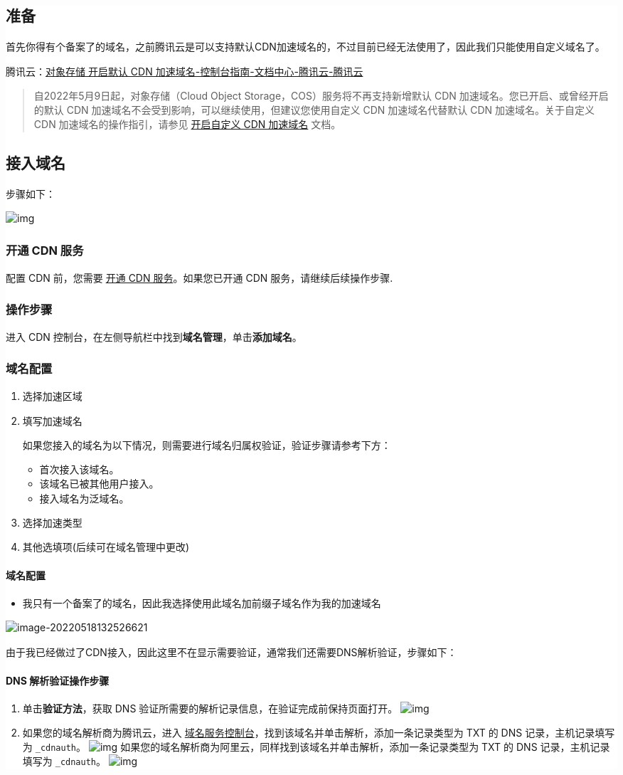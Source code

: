 ## 准备

首先你得有个备案了的域名，之前腾讯云是可以支持默认CDN加速域名的，不过目前已经无法使用了，因此我们只能使用自定义域名了。

腾讯云：[对象存储 开启默认 CDN 加速域名-控制台指南-文档中心-腾讯云-腾讯云](https://cloud.tencent.com/document/product/436/36636)

> 自2022年5月9日起，对象存储（Cloud Object Storage，COS）服务将不再支持新增默认 CDN 加速域名。您已开启、或曾经开启的默认 CDN 加速域名不会受到影响，可以继续使用，但建议您使用自定义 CDN 加速域名代替默认 CDN 加速域名。关于自定义 CDN 加速域名的操作指引，请参见 [开启自定义 CDN 加速域名](https://cloud.tencent.com/document/product/436/36637) 文档。

## 接入域名

步骤如下：

![img](https://cdn.jsdelivr.net/gh/sxfinn/CDN/img/202212021508856.png)

### 开通 CDN 服务

配置 CDN 前，您需要 [开通 CDN 服务](https://cloud.tencent.com/document/product/228/3149)。如果您已开通 CDN 服务，请继续后续操作步骤.

### 操作步骤

进入 CDN 控制台，在左侧导航栏中找到**域名管理**，单击**添加域名**。

### 域名配置

1. 选择加速区域

2. 填写加速域名

   如果您接入的域名为以下情况，则需要进行域名归属权验证，验证步骤请参考下方：

   - 首次接入该域名。
   - 该域名已被其他用户接入。
   - 接入域名为泛域名。

3. 选择加速类型

4. 其他选填项(后续可在域名管理中更改)

#### 域名配置

* 我只有一个备案了的域名，因此我选择使用此域名加前缀子域名作为我的加速域名

![image-20220518132526621](https://cdn.jsdelivr.net/gh/sxfinn/CDN/img/202212021508914.png)

由于我已经做过了CDN接入，因此这里不在显示需要验证，通常我们还需要DNS解析验证，步骤如下：

#### DNS 解析验证操作步骤

1. 单击**验证方法**，获取 DNS 验证所需要的解析记录信息，在验证完成前保持页面打开。
   ![img](https://cdn.jsdelivr.net/gh/sxfinn/CDN/img/202212021508132.png)

2. 如果您的域名解析商为腾讯云，进入 [域名服务控制台](https://console.cloud.tencent.com/cns)，找到该域名并单击解析，添加一条记录类型为 TXT 的 DNS 记录，主机记录填写为 `_cdnauth`。
   ![img](https://cdn.jsdelivr.net/gh/sxfinn/CDN/img/202212021508675.png)
   如果您的域名解析商为阿里云，同样找到该域名并单击解析，添加一条记录类型为 TXT 的 DNS 记录，主机记录填写为 `_cdnauth`。
   ![img](https://cdn.jsdelivr.net/gh/sxfinn/CDN/img/202212021508973.png)
